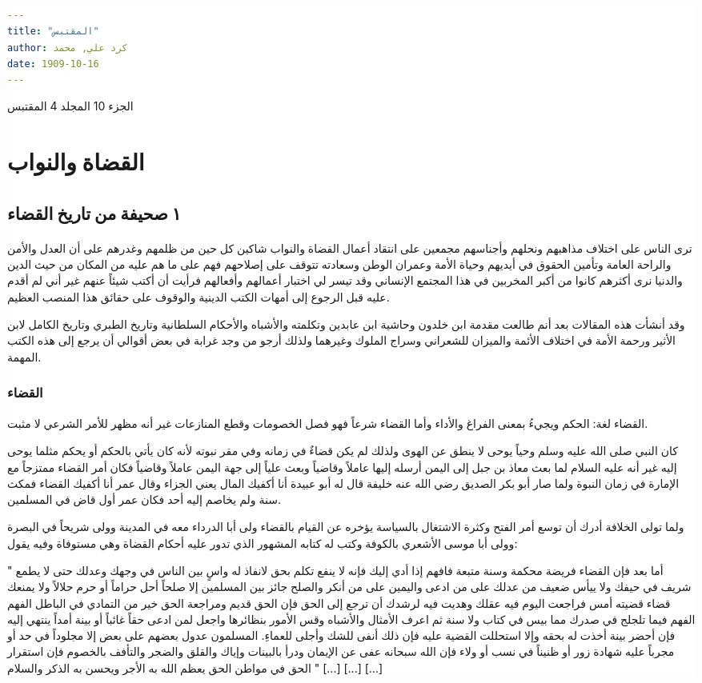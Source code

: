 ```yaml
---
title: "المقتبس"
author: كرد علي, محمد
date: 1909-10-16
---
```


  الجزء 10  المجلد 4   المقتبس   

#  القضاة والنواب 



##  ١   صحيفة من تاريخ القضاء 


 ترى الناس على اختلاف مذاهبهم ونحلهم وأجناسهم مجمعين على انتقاد أعمال القضاة والنواب شاكين كل حين من ظلمهم وغدرهم على أن العدل والأمن والراحة العامة وتأمين الحقوق في أيديهم وحياة الأمة وعمران الوطن وسعادته تتوقف على إصلاحهم فهم على ما هم عليه من المكان من حيث الدين والدنيا نرى أكثرهم كانوا من أكبر المخربين في هذا المجتمع الإنساني وقد تيسر لي اختبار أعمالهم وأفعالهم فرأيت أن أكتب شيئاً عنهم غير أني لم أقدم عليه قبل الرجوع إلى أمهات الكتب الدينية والوقوف على حقائق هذا المنصب العظيم. 

 وقد أنشأت هذه المقالات بعد أنم طالعت مقدمة ابن خلدون وحاشية ابن عابدين وتكلمته والأشباه والأحكام السلطانية وتاريخ الطبري وتاريخ الكامل لابن الأثير ورحمة الأمة في اختلاف الأئمة والميزان للشعراني وسراج الملوك وغيرهما ولذلك أرجو من وجد غرابة في بعض أقوالي أن يرجع إلى هذه الكتب المهمة. 


###  القضاء 


 القضاء لغة: الحكم ويجيءُ بمعنى الفراغ والأداء وأما القضاء شرعاً فهو فصل الخصومات وقطع المنازعات غير أنه مظهر للأمر الشرعي لا مثبت. 

  كان النبي صلى الله عليه وسلم وحياً يوحى لا ينطق عن الهوى ولذلك لم يكن قضاءٌ في زمانه وفي مقر نبوته لأنه كان يأتي بالحكم أو يحكم مثلما يوحى إليه غير أنه عليه السلام لما بعث معاذ بن جبل إلى اليمن أرسله إليها عاملاً وقاضياً وبعث علياً إلى جهة اليمن عاملاً وقاضياً فكان أمر القضاء ممتزجاً مع الإمارة في زمان النبوة ولما صار أبو بكر الصديق رضي الله عنه خليفة قال له أبو عبيدة أنا أكفيك المال يعني الجزاء وقال عمر أنا أكفيك القضاء فمكث سنة ولم يخاصم إليه  أحد  فكان عمر أول قاض في المسلمين. 

 ولما تولى الخلافة أدرك أن توسع أمر الفتح وكثرة الاشتغال بالسياسة يؤخره عن القيام بالقضاء ولى أبا الدرداء معه في المدينة وولى شريحاً في البصرة وولى أبا موسى   الأشعري بالكوفة وكتب له كتابه المشهور الذي تدور عليه أحكام القضاة وهي مستوفاة وفيه يقول: 

" أما بعد فإن القضاء فريضة محكمة وسنة متبعة فافهم إذا أدي إليك فإنه لا ينفع تكلم بحق لانفاذ له واسٍ بين الناس في وجهك وعدلك حتى لا يطمع شريف في حيفك ولا ييأس ضعيف من عدلك على من ادعى واليمين على من أنكر والصلح جائز بين المسلمين إلا صلحاً أحل حراماً أو حرم حلالاً ولا يمنعك قضاء قضيته أمس فراجعت اليوم فيه عقلك وهديت فيه لرشدك أن ترجع إلى الحق فإن الحق قديم ومراجعة الحق خير من التمادي في الباطل الفهم الفهم فيما تلجلج في صدرك مما بيس في كتاب ولا سنة ثم اعرف الأمثال والأشباه وقس الأمور بنظائرها واجعل لمن ادعى حقاً غائباً أو بينة أمداً ينتهي إليه فإن أحضر بينة أخذت له بحقه وإلا استحللت القضية عليه فإن ذلك أنفى للشك وأجلى للعماءِ. المسلمون عدول بعضهم على بعض إلا مجلوداً في حد أو مجرباً عليه شهادة زور أو ظنيناً في نسب أو ولاء فإن الله سبحانه عفى عن الإيمان ودرأ بالبينات وإياك والقلق والضجر والتأفف بالخصوم فإن استقرار الحق في مواطن الحق يعظم الله به الأجر ويحسن به الذكر والسلام "
 [...]   [...]   [...] 
